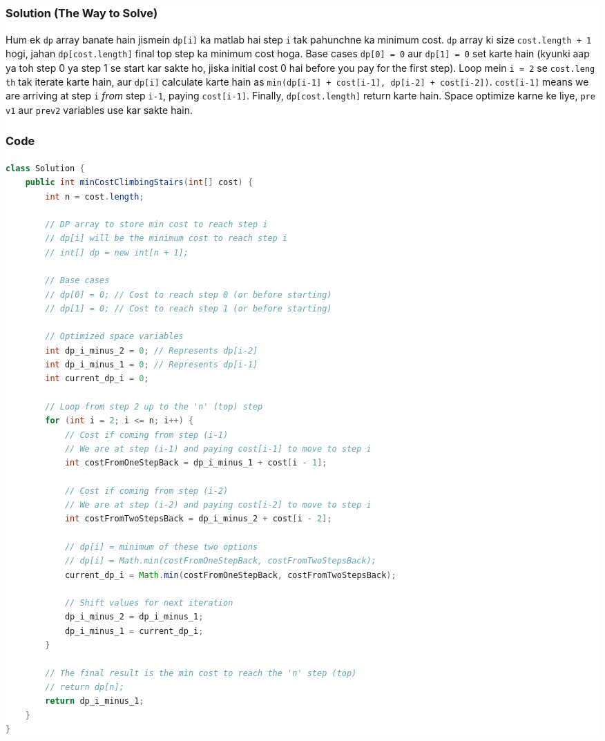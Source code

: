 ### Solution (The Way to Solve)

Hum ek `dp` array banate hain jismein `dp[i]` ka matlab hai step `i` tak pahunchne ka minimum cost. `dp` array ki size `cost.length + 1` hogi, jahan `dp[cost.length]` final top step ka minimum cost hoga.
Base cases `dp[0] = 0` aur `dp[1] = 0` set karte hain (kyunki aap ya toh step 0 ya step 1 se start kar sakte ho, jiska initial cost 0 hai before you pay for the first step).
Loop mein `i = 2` se `cost.length` tak iterate karte hain, aur `dp[i]` calculate karte hain as `min(dp[i-1] + cost[i-1], dp[i-2] + cost[i-2])`. `cost[i-1]` means we are arriving at step `i` *from* step `i-1`, paying `cost[i-1]`.
Finally, `dp[cost.length]` return karte hain. Space optimize karne ke liye, `prev1` aur `prev2` variables use kar sakte hain.

### Code

```java
class Solution {
    public int minCostClimbingStairs(int[] cost) {
        int n = cost.length;

        // DP array to store min cost to reach step i
        // dp[i] will be the minimum cost to reach step i
        // int[] dp = new int[n + 1];

        // Base cases
        // dp[0] = 0; // Cost to reach step 0 (or before starting)
        // dp[1] = 0; // Cost to reach step 1 (or before starting)

        // Optimized space variables
        int dp_i_minus_2 = 0; // Represents dp[i-2]
        int dp_i_minus_1 = 0; // Represents dp[i-1]
        int current_dp_i = 0;

        // Loop from step 2 up to the 'n' (top) step
        for (int i = 2; i <= n; i++) {
            // Cost if coming from step (i-1)
            // We are at step (i-1) and paying cost[i-1] to move to step i
            int costFromOneStepBack = dp_i_minus_1 + cost[i - 1];

            // Cost if coming from step (i-2)
            // We are at step (i-2) and paying cost[i-2] to move to step i
            int costFromTwoStepsBack = dp_i_minus_2 + cost[i - 2];

            // dp[i] = minimum of these two options
            // dp[i] = Math.min(costFromOneStepBack, costFromTwoStepsBack);
            current_dp_i = Math.min(costFromOneStepBack, costFromTwoStepsBack);

            // Shift values for next iteration
            dp_i_minus_2 = dp_i_minus_1;
            dp_i_minus_1 = current_dp_i;
        }

        // The final result is the min cost to reach the 'n' step (top)
        // return dp[n];
        return dp_i_minus_1;
    }
}
```
